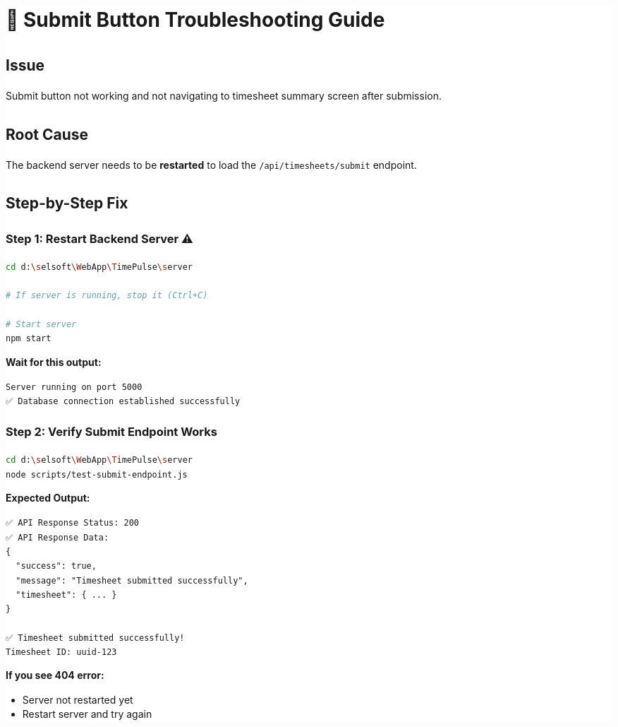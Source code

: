 # 🔧 Submit Button Troubleshooting Guide

## Issue
Submit button not working and not navigating to timesheet summary screen after submission.

## Root Cause
The backend server needs to be **restarted** to load the `/api/timesheets/submit` endpoint.

## Step-by-Step Fix

### Step 1: Restart Backend Server ⚠️

```bash
cd d:\selsoft\WebApp\TimePulse\server

# If server is running, stop it (Ctrl+C)

# Start server
npm start
```

**Wait for this output:**
```
Server running on port 5000
✅ Database connection established successfully
```

### Step 2: Verify Submit Endpoint Works

```bash
cd d:\selsoft\WebApp\TimePulse\server
node scripts/test-submit-endpoint.js
```

**Expected Output:**
```
✅ API Response Status: 200
✅ API Response Data:
{
  "success": true,
  "message": "Timesheet submitted successfully",
  "timesheet": { ... }
}

✅ Timesheet submitted successfully!
Timesheet ID: uuid-123
```

**If you see 404 error:**
- Server not restarted yet
- Restart server and try again
